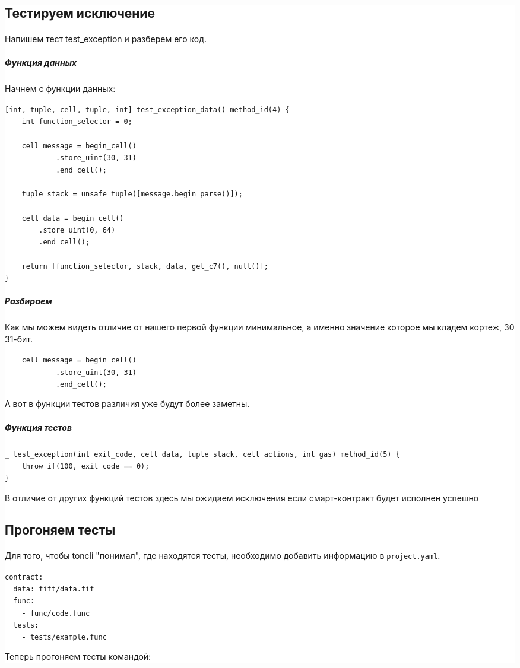 ## Тестируем исключение

Напишем тест  test_exception и разберем его код.

##### Функция данных

Начнем с функции данных:

	[int, tuple, cell, tuple, int] test_exception_data() method_id(4) {
		int function_selector = 0;

		cell message = begin_cell()     
				.store_uint(30, 31)           
				.end_cell();

		tuple stack = unsafe_tuple([message.begin_parse()]);

		cell data = begin_cell()            
			.store_uint(0, 64)               
			.end_cell();

		return [function_selector, stack, data, get_c7(), null()];
	}
	
##### Разбираем

Как мы можем видеть отличие от нашего первой функции минимальное, а именно значение которое мы кладем кортеж, 30 31-бит.

		cell message = begin_cell()     
				.store_uint(30, 31)           
				.end_cell();
				
А вот в функции тестов различия уже будут более заметны.

##### Функция тестов

	_ test_exception(int exit_code, cell data, tuple stack, cell actions, int gas) method_id(5) {
		throw_if(100, exit_code == 0);
	}
	
В отличие от других функций тестов здесь мы ожидаем исключения если смарт-контракт будет исполнен успешно

## Прогоняем тесты

Для того, чтобы toncli "понимал", где находятся тесты, необходимо добавить информацию в `project.yaml`. 

	contract:
	  data: fift/data.fif
	  func:
		- func/code.func
	  tests:
		- tests/example.func

Теперь прогоняем тесты командой:
